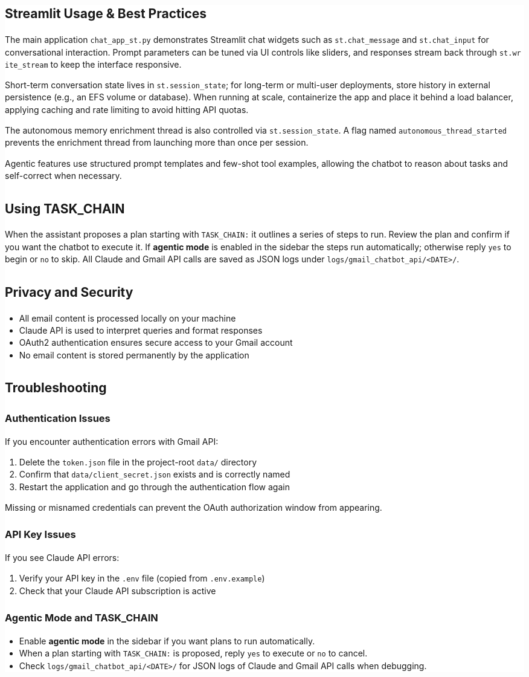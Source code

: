 ## Streamlit Usage & Best Practices

The main application `chat_app_st.py` demonstrates Streamlit chat widgets such as `st.chat_message` and `st.chat_input` for conversational interaction. Prompt parameters can be tuned via UI controls like sliders, and responses stream back through `st.write_stream` to keep the interface responsive.

Short-term conversation state lives in `st.session_state`; for long-term or multi-user deployments, store history in external persistence (e.g., an EFS volume or database). When running at scale, containerize the app and place it behind a load balancer, applying caching and rate limiting to avoid hitting API quotas.

The autonomous memory enrichment thread is also controlled via `st.session_state`. A flag named `autonomous_thread_started` prevents the enrichment thread from launching more than once per session.

Agentic features use structured prompt templates and few-shot tool examples, allowing the chatbot to reason about tasks and self-correct when necessary.

## Using TASK_CHAIN

When the assistant proposes a plan starting with `TASK_CHAIN:` it outlines a series of steps to run. Review the plan and confirm if you want the chatbot to execute it. If **agentic mode** is enabled in the sidebar the steps run automatically; otherwise reply `yes` to begin or `no` to skip. All Claude and Gmail API calls are saved as JSON logs under `logs/gmail_chatbot_api/<DATE>/`.

## Privacy and Security

- All email content is processed locally on your machine
- Claude API is used to interpret queries and format responses
- OAuth2 authentication ensures secure access to your Gmail account
- No email content is stored permanently by the application

## Troubleshooting

### Authentication Issues

If you encounter authentication errors with Gmail API:

1. Delete the `token.json` file in the project-root `data/` directory
2. Confirm that `data/client_secret.json` exists and is correctly named
3. Restart the application and go through the authentication flow again

Missing or misnamed credentials can prevent the OAuth authorization window from appearing.

### API Key Issues

If you see Claude API errors:

1. Verify your API key in the `.env` file (copied from `.env.example`)
2. Check that your Claude API subscription is active

### Agentic Mode and TASK_CHAIN

- Enable **agentic mode** in the sidebar if you want plans to run automatically.
- When a plan starting with `TASK_CHAIN:` is proposed, reply `yes` to execute or `no` to cancel.
- Check `logs/gmail_chatbot_api/<DATE>/` for JSON logs of Claude and Gmail API calls when debugging.
